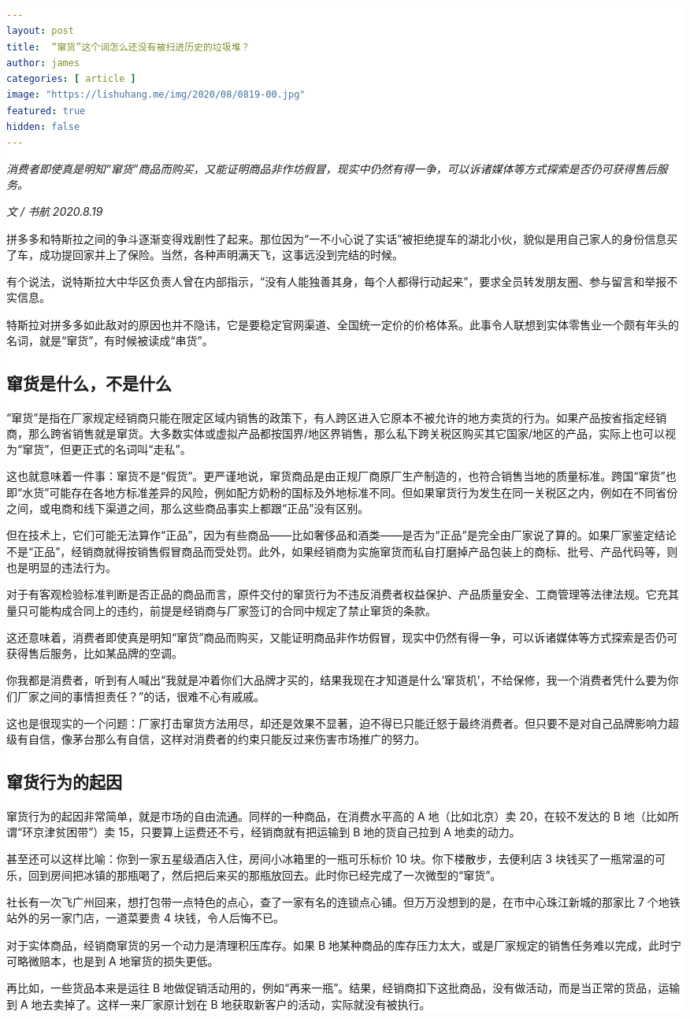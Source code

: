 ```yaml
---
layout: post
title:  “窜货”这个词怎么还没有被扫进历史的垃圾堆？
author: james
categories: [ article ]
image: "https://lishuhang.me/img/2020/08/0819-00.jpg"
featured: true
hidden: false
---
```




*消费者即使真是明知“窜货”商品而购买，又能证明商品非作坊假冒，现实中仍然有得一争，可以诉诸媒体等方式探索是否仍可获得售后服务。*



*文 / 书航 2020.8.19*

拼多多和特斯拉之间的争斗逐渐变得戏剧性了起来。那位因为“一不小心说了实话”被拒绝提车的湖北小伙，貌似是用自己家人的身份信息买了车，成功提回家并上了保险。当然，各种声明满天飞，这事远没到完结的时候。

有个说法，说特斯拉大中华区负责人曾在内部指示，“没有人能独善其身，每个人都得行动起来”，要求全员转发朋友圈、参与留言和举报不实信息。

特斯拉对拼多多如此敌对的原因也并不隐讳，它是要稳定官网渠道、全国统一定价的价格体系。此事令人联想到实体零售业一个颇有年头的名词，就是“窜货”，有时候被读成“串货”。

## 窜货是什么，不是什么

“窜货”是指在厂家规定经销商只能在限定区域内销售的政策下，有人跨区进入它原本不被允许的地方卖货的行为。如果产品按省指定经销商，那么跨省销售就是窜货。大多数实体或虚拟产品都按国界/地区界销售，那么私下跨关税区购买其它国家/地区的产品，实际上也可以视为“窜货”，但更正式的名词叫“走私”。

这也就意味着一件事：窜货不是“假货”。更严谨地说，窜货商品是由正规厂商原厂生产制造的，也符合销售当地的质量标准。跨国“窜货”也即“水货”可能存在各地方标准差异的风险，例如配方奶粉的国标及外地标准不同。但如果窜货行为发生在同一关税区之内，例如在不同省份之间，或电商和线下渠道之间，那么这些商品事实上都跟“正品”没有区别。

但在技术上，它们可能无法算作“正品”，因为有些商品——比如奢侈品和酒类——是否为“正品”是完全由厂家说了算的。如果厂家鉴定结论不是“正品”，经销商就得按销售假冒商品而受处罚。此外，如果经销商为实施窜货而私自打磨掉产品包装上的商标、批号、产品代码等，则也是明显的违法行为。

对于有客观检验标准判断是否正品的商品而言，原件交付的窜货行为不违反消费者权益保护、产品质量安全、工商管理等法律法规。它充其量只可能构成合同上的违约，前提是经销商与厂家签订的合同中规定了禁止窜货的条款。

这还意味着，消费者即使真是明知“窜货”商品而购买，又能证明商品非作坊假冒，现实中仍然有得一争，可以诉诸媒体等方式探索是否仍可获得售后服务，比如某品牌的空调。

你我都是消费者，听到有人喊出“我就是冲着你们大品牌才买的，结果我现在才知道是什么‘窜货机’，不给保修，我一个消费者凭什么要为你们厂家之间的事情担责任？”的话，很难不心有戚戚。

这也是很现实的一个问题：厂家打击窜货方法用尽，却还是效果不显著，迫不得已只能迁怒于最终消费者。但只要不是对自己品牌影响力超级有自信，像茅台那么有自信，这样对消费者的约束只能反过来伤害市场推广的努力。

## 窜货行为的起因

窜货行为的起因非常简单，就是市场的自由流通。同样的一种商品，在消费水平高的 A 地（比如北京）卖 20，在较不发达的 B 地（比如所谓“环京津贫困带”）卖 15，只要算上运费还不亏，经销商就有把运输到 B 地的货自己拉到 A 地卖的动力。

甚至还可以这样比喻：你到一家五星级酒店入住，房间小冰箱里的一瓶可乐标价 10 块。你下楼散步，去便利店 3 块钱买了一瓶常温的可乐，回到房间把冰镇的那瓶喝了，然后把后来买的那瓶放回去。此时你已经完成了一次微型的“窜货”。

社长有一次飞广州回来，想打包带一点特色的点心，查了一家有名的连锁点心铺。但万万没想到的是，在市中心珠江新城的那家比 7 个地铁站外的另一家门店，一道菜要贵 4 块钱，令人后悔不已。

对于实体商品，经销商窜货的另一个动力是清理积压库存。如果 B 地某种商品的库存压力太大，或是厂家规定的销售任务难以完成，此时宁可略微赔本，也是到 A 地窜货的损失更低。

再比如，一些货品本来是运往 B 地做促销活动用的，例如“再来一瓶”。结果，经销商扣下这批商品，没有做活动，而是当正常的货品，运输到 A 地去卖掉了。这样一来厂家原计划在 B 地获取新客户的活动，实际就没有被执行。
